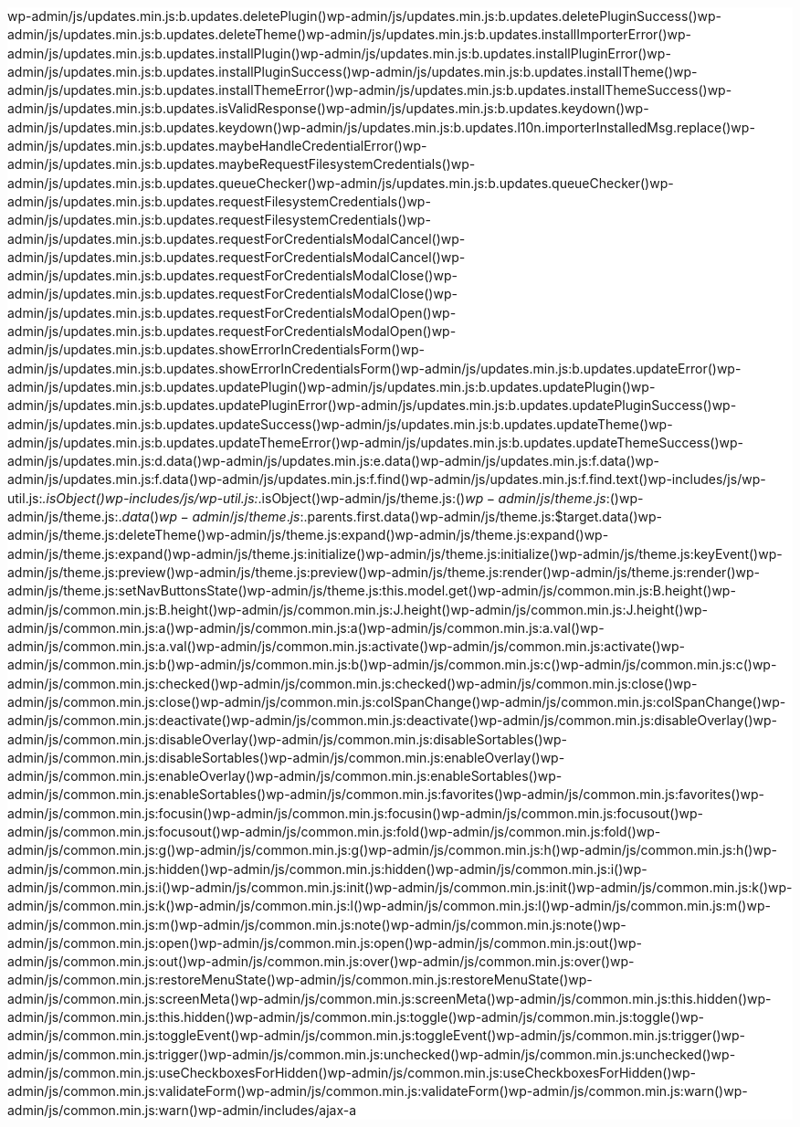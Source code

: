 wp-admin/js/updates.min.js:b.updates.deletePlugin()wp-admin/js/updates.min.js:b.updates.deletePluginSuccess()wp-admin/js/updates.min.js:b.updates.deleteTheme()wp-admin/js/updates.min.js:b.updates.installImporterError()wp-admin/js/updates.min.js:b.updates.installPlugin()wp-admin/js/updates.min.js:b.updates.installPluginError()wp-admin/js/updates.min.js:b.updates.installPluginSuccess()wp-admin/js/updates.min.js:b.updates.installTheme()wp-admin/js/updates.min.js:b.updates.installThemeError()wp-admin/js/updates.min.js:b.updates.installThemeSuccess()wp-admin/js/updates.min.js:b.updates.isValidResponse()wp-admin/js/updates.min.js:b.updates.keydown()wp-admin/js/updates.min.js:b.updates.keydown()wp-admin/js/updates.min.js:b.updates.l10n.importerInstalledMsg.replace()wp-admin/js/updates.min.js:b.updates.maybeHandleCredentialError()wp-admin/js/updates.min.js:b.updates.maybeRequestFilesystemCredentials()wp-admin/js/updates.min.js:b.updates.queueChecker()wp-admin/js/updates.min.js:b.updates.queueChecker()wp-admin/js/updates.min.js:b.updates.requestFilesystemCredentials()wp-admin/js/updates.min.js:b.updates.requestFilesystemCredentials()wp-admin/js/updates.min.js:b.updates.requestForCredentialsModalCancel()wp-admin/js/updates.min.js:b.updates.requestForCredentialsModalCancel()wp-admin/js/updates.min.js:b.updates.requestForCredentialsModalClose()wp-admin/js/updates.min.js:b.updates.requestForCredentialsModalClose()wp-admin/js/updates.min.js:b.updates.requestForCredentialsModalOpen()wp-admin/js/updates.min.js:b.updates.requestForCredentialsModalOpen()wp-admin/js/updates.min.js:b.updates.showErrorInCredentialsForm()wp-admin/js/updates.min.js:b.updates.showErrorInCredentialsForm()wp-admin/js/updates.min.js:b.updates.updateError()wp-admin/js/updates.min.js:b.updates.updatePlugin()wp-admin/js/updates.min.js:b.updates.updatePlugin()wp-admin/js/updates.min.js:b.updates.updatePluginError()wp-admin/js/updates.min.js:b.updates.updatePluginSuccess()wp-admin/js/updates.min.js:b.updates.updateSuccess()wp-admin/js/updates.min.js:b.updates.updateTheme()wp-admin/js/updates.min.js:b.updates.updateThemeError()wp-admin/js/updates.min.js:b.updates.updateThemeSuccess()wp-admin/js/updates.min.js:d.data()wp-admin/js/updates.min.js:e.data()wp-admin/js/updates.min.js:f.data()wp-admin/js/updates.min.js:f.data()wp-admin/js/updates.min.js:f.find()wp-admin/js/updates.min.js:f.find.text()wp-includes/js/wp-util.js:_.isObject()wp-includes/js/wp-util.js:_.isObject()wp-admin/js/theme.js:$()wp-admin/js/theme.js:$()wp-admin/js/theme.js:$.data()wp-admin/js/theme.js:$.parents.first.data()wp-admin/js/theme.js:$target.data()wp-admin/js/theme.js:deleteTheme()wp-admin/js/theme.js:expand()wp-admin/js/theme.js:expand()wp-admin/js/theme.js:expand()wp-admin/js/theme.js:initialize()wp-admin/js/theme.js:initialize()wp-admin/js/theme.js:keyEvent()wp-admin/js/theme.js:preview()wp-admin/js/theme.js:preview()wp-admin/js/theme.js:render()wp-admin/js/theme.js:render()wp-admin/js/theme.js:setNavButtonsState()wp-admin/js/theme.js:this.model.get()wp-admin/js/common.min.js:B.height()wp-admin/js/common.min.js:B.height()wp-admin/js/common.min.js:J.height()wp-admin/js/common.min.js:J.height()wp-admin/js/common.min.js:a()wp-admin/js/common.min.js:a()wp-admin/js/common.min.js:a.val()wp-admin/js/common.min.js:a.val()wp-admin/js/common.min.js:activate()wp-admin/js/common.min.js:activate()wp-admin/js/common.min.js:b()wp-admin/js/common.min.js:b()wp-admin/js/common.min.js:c()wp-admin/js/common.min.js:c()wp-admin/js/common.min.js:checked()wp-admin/js/common.min.js:checked()wp-admin/js/common.min.js:close()wp-admin/js/common.min.js:close()wp-admin/js/common.min.js:colSpanChange()wp-admin/js/common.min.js:colSpanChange()wp-admin/js/common.min.js:deactivate()wp-admin/js/common.min.js:deactivate()wp-admin/js/common.min.js:disableOverlay()wp-admin/js/common.min.js:disableOverlay()wp-admin/js/common.min.js:disableSortables()wp-admin/js/common.min.js:disableSortables()wp-admin/js/common.min.js:enableOverlay()wp-admin/js/common.min.js:enableOverlay()wp-admin/js/common.min.js:enableSortables()wp-admin/js/common.min.js:enableSortables()wp-admin/js/common.min.js:favorites()wp-admin/js/common.min.js:favorites()wp-admin/js/common.min.js:focusin()wp-admin/js/common.min.js:focusin()wp-admin/js/common.min.js:focusout()wp-admin/js/common.min.js:focusout()wp-admin/js/common.min.js:fold()wp-admin/js/common.min.js:fold()wp-admin/js/common.min.js:g()wp-admin/js/common.min.js:g()wp-admin/js/common.min.js:h()wp-admin/js/common.min.js:h()wp-admin/js/common.min.js:hidden()wp-admin/js/common.min.js:hidden()wp-admin/js/common.min.js:i()wp-admin/js/common.min.js:i()wp-admin/js/common.min.js:init()wp-admin/js/common.min.js:init()wp-admin/js/common.min.js:k()wp-admin/js/common.min.js:k()wp-admin/js/common.min.js:l()wp-admin/js/common.min.js:l()wp-admin/js/common.min.js:m()wp-admin/js/common.min.js:m()wp-admin/js/common.min.js:note()wp-admin/js/common.min.js:note()wp-admin/js/common.min.js:open()wp-admin/js/common.min.js:open()wp-admin/js/common.min.js:out()wp-admin/js/common.min.js:out()wp-admin/js/common.min.js:over()wp-admin/js/common.min.js:over()wp-admin/js/common.min.js:restoreMenuState()wp-admin/js/common.min.js:restoreMenuState()wp-admin/js/common.min.js:screenMeta()wp-admin/js/common.min.js:screenMeta()wp-admin/js/common.min.js:this.hidden()wp-admin/js/common.min.js:this.hidden()wp-admin/js/common.min.js:toggle()wp-admin/js/common.min.js:toggle()wp-admin/js/common.min.js:toggleEvent()wp-admin/js/common.min.js:toggleEvent()wp-admin/js/common.min.js:trigger()wp-admin/js/common.min.js:trigger()wp-admin/js/common.min.js:unchecked()wp-admin/js/common.min.js:unchecked()wp-admin/js/common.min.js:useCheckboxesForHidden()wp-admin/js/common.min.js:useCheckboxesForHidden()wp-admin/js/common.min.js:validateForm()wp-admin/js/common.min.js:validateForm()wp-admin/js/common.min.js:warn()wp-admin/js/common.min.js:warn()wp-admin/includes/ajax-a